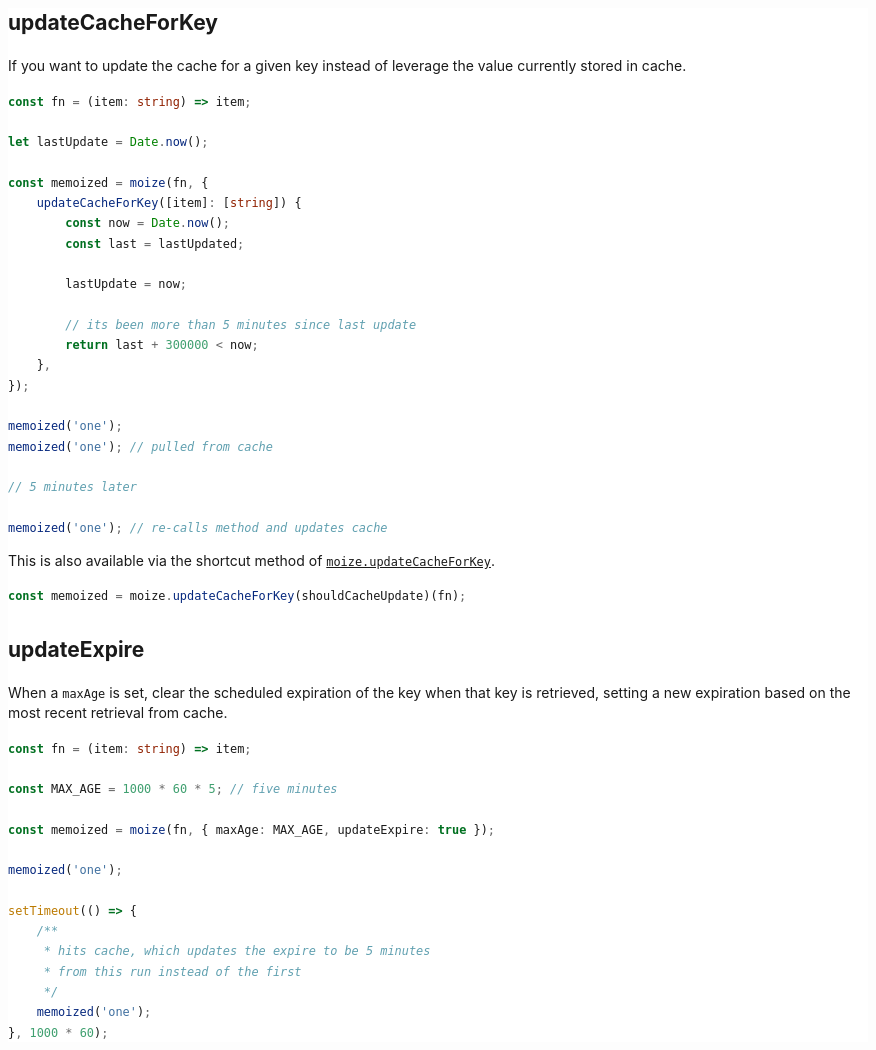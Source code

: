 ## updateCacheForKey

If you want to update the cache for a given key instead of leverage the value currently stored in cache.

```ts
const fn = (item: string) => item;

let lastUpdate = Date.now();

const memoized = moize(fn, {
    updateCacheForKey([item]: [string]) {
        const now = Date.now();
        const last = lastUpdated;

        lastUpdate = now;

        // its been more than 5 minutes since last update
        return last + 300000 < now;
    },
});

memoized('one');
memoized('one'); // pulled from cache

// 5 minutes later

memoized('one'); // re-calls method and updates cache
```

This is also available via the shortcut method of [`moize.updateCacheForKey`](#moizeupdatecacheforkey).

```ts
const memoized = moize.updateCacheForKey(shouldCacheUpdate)(fn);
```

## updateExpire

When a `maxAge` is set, clear the scheduled expiration of the key when that key is retrieved, setting a new expiration based on the most recent retrieval from cache.

```ts
const fn = (item: string) => item;

const MAX_AGE = 1000 * 60 * 5; // five minutes

const memoized = moize(fn, { maxAge: MAX_AGE, updateExpire: true });

memoized('one');

setTimeout(() => {
    /**
     * hits cache, which updates the expire to be 5 minutes
     * from this run instead of the first
     */
    memoized('one');
}, 1000 * 60);
```

